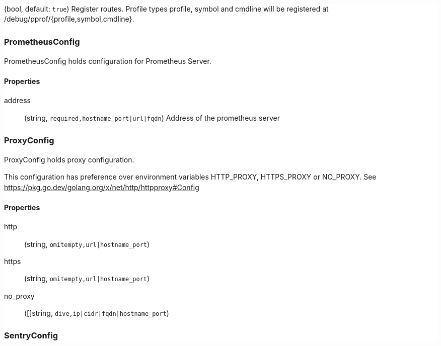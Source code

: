 (bool, default: `true`) Register routes. Profile types profile, symbol and
cmdline will be registered at /debug/pprof/{profile,symbol,cmdline}.

</dd>
</dl>

### <span id="prometheus-config"></span> PrometheusConfig

PrometheusConfig holds configuration for Prometheus Server.

#### Properties

<dl>
<dt>address</dt>
<dd>

(string, `required,hostname_port|url|fqdn`) Address of the prometheus server

</dd>
</dl>

### <span id="proxy-config"></span> ProxyConfig

ProxyConfig holds proxy configuration.

This configuration has preference over environment variables HTTP_PROXY,
HTTPS_PROXY or NO_PROXY. See
<https://pkg.go.dev/golang.org/x/net/http/httpproxy#Config>

#### Properties

<dl>
<dt>http</dt>
<dd>

(string, `omitempty,url|hostname_port`)

</dd>
</dl>
<dl>
<dt>https</dt>
<dd>

(string, `omitempty,url|hostname_port`)

</dd>
</dl>
<dl>
<dt>no_proxy</dt>
<dd>

([]string, `dive,ip|cidr|fqdn|hostname_port`)

</dd>
</dl>

### <span id="sentry-config"></span> SentryConfig

